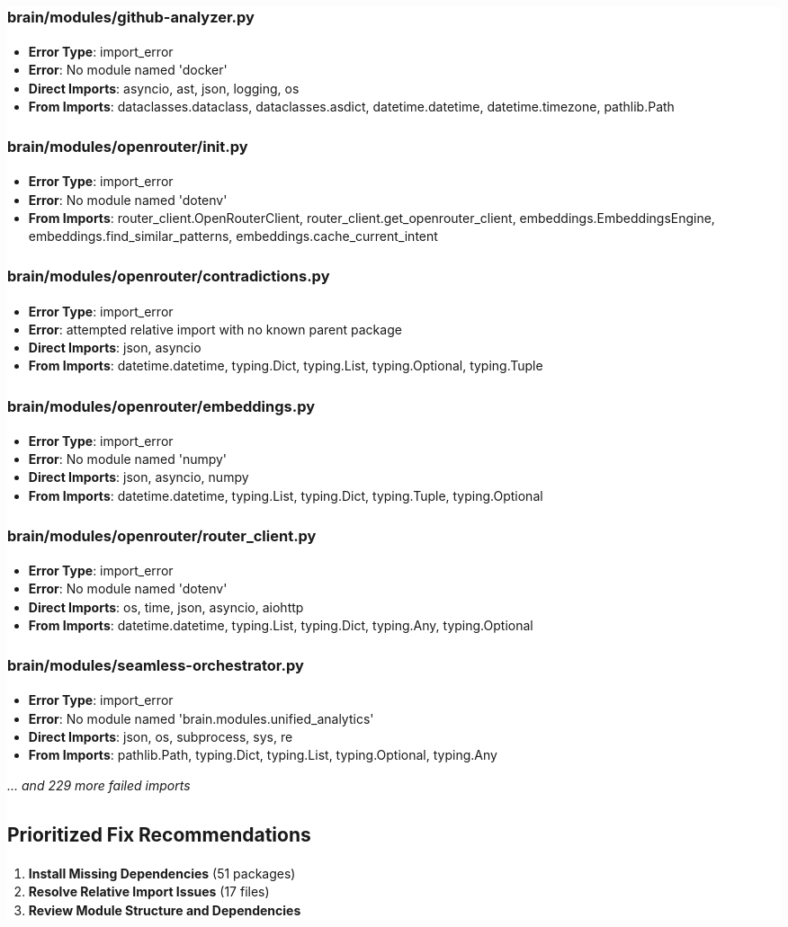 ### brain/modules/github-analyzer.py
- **Error Type**: import_error
- **Error**: No module named 'docker'
- **Direct Imports**: asyncio, ast, json, logging, os
- **From Imports**: dataclasses.dataclass, dataclasses.asdict, datetime.datetime, datetime.timezone, pathlib.Path

### brain/modules/openrouter/__init__.py
- **Error Type**: import_error
- **Error**: No module named 'dotenv'
- **From Imports**: router_client.OpenRouterClient, router_client.get_openrouter_client, embeddings.EmbeddingsEngine, embeddings.find_similar_patterns, embeddings.cache_current_intent

### brain/modules/openrouter/contradictions.py
- **Error Type**: import_error
- **Error**: attempted relative import with no known parent package
- **Direct Imports**: json, asyncio
- **From Imports**: datetime.datetime, typing.Dict, typing.List, typing.Optional, typing.Tuple

### brain/modules/openrouter/embeddings.py
- **Error Type**: import_error
- **Error**: No module named 'numpy'
- **Direct Imports**: json, asyncio, numpy
- **From Imports**: datetime.datetime, typing.List, typing.Dict, typing.Tuple, typing.Optional

### brain/modules/openrouter/router_client.py
- **Error Type**: import_error
- **Error**: No module named 'dotenv'
- **Direct Imports**: os, time, json, asyncio, aiohttp
- **From Imports**: datetime.datetime, typing.List, typing.Dict, typing.Any, typing.Optional

### brain/modules/seamless-orchestrator.py
- **Error Type**: import_error
- **Error**: No module named 'brain.modules.unified_analytics'
- **Direct Imports**: json, os, subprocess, sys, re
- **From Imports**: pathlib.Path, typing.Dict, typing.List, typing.Optional, typing.Any

*... and 229 more failed imports*

## Prioritized Fix Recommendations
1. **Install Missing Dependencies** (51 packages)
3. **Resolve Relative Import Issues** (17 files)
5. **Review Module Structure and Dependencies**
